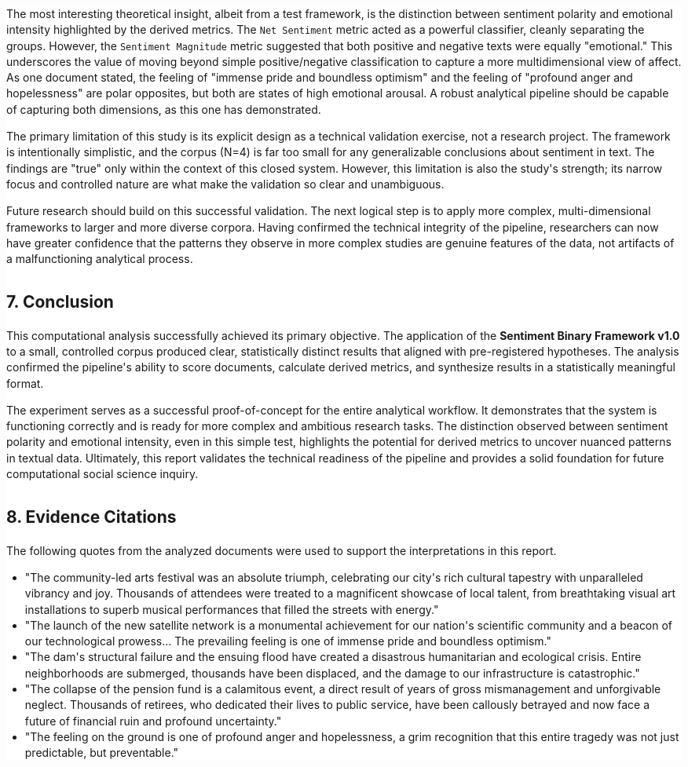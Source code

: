 The most interesting theoretical insight, albeit from a test framework, is the distinction between sentiment polarity and emotional intensity highlighted by the derived metrics. The `Net Sentiment` metric acted as a powerful classifier, cleanly separating the groups. However, the `Sentiment Magnitude` metric suggested that both positive and negative texts were equally "emotional." This underscores the value of moving beyond simple positive/negative classification to capture a more multidimensional view of affect. As one document stated, the feeling of "immense pride and boundless optimism" and the feeling of "profound anger and hopelessness" are polar opposites, but both are states of high emotional arousal. A robust analytical pipeline should be capable of capturing both dimensions, as this one has demonstrated.

The primary limitation of this study is its explicit design as a technical validation exercise, not a research project. The framework is intentionally simplistic, and the corpus (N=4) is far too small for any generalizable conclusions about sentiment in text. The findings are "true" only within the context of this closed system. However, this limitation is also the study's strength; its narrow focus and controlled nature are what make the validation so clear and unambiguous.

Future research should build on this successful validation. The next logical step is to apply more complex, multi-dimensional frameworks to larger and more diverse corpora. Having confirmed the technical integrity of the pipeline, researchers can now have greater confidence that the patterns they observe in more complex studies are genuine features of the data, not artifacts of a malfunctioning analytical process.

## 7. Conclusion

This computational analysis successfully achieved its primary objective. The application of the **Sentiment Binary Framework v1.0** to a small, controlled corpus produced clear, statistically distinct results that aligned with pre-registered hypotheses. The analysis confirmed the pipeline's ability to score documents, calculate derived metrics, and synthesize results in a statistically meaningful format.

The experiment serves as a successful proof-of-concept for the entire analytical workflow. It demonstrates that the system is functioning correctly and is ready for more complex and ambitious research tasks. The distinction observed between sentiment polarity and emotional intensity, even in this simple test, highlights the potential for derived metrics to uncover nuanced patterns in textual data. Ultimately, this report validates the technical readiness of the pipeline and provides a solid foundation for future computational social science inquiry.

## 8. Evidence Citations

The following quotes from the analyzed documents were used to support the interpretations in this report.

*   "The community-led arts festival was an absolute triumph, celebrating our city's rich cultural tapestry with unparalleled vibrancy and joy. Thousands of attendees were treated to a magnificent showcase of local talent, from breathtaking visual art installations to superb musical performances that filled the streets with energy."
*   "The launch of the new satellite network is a monumental achievement for our nation's scientific community and a beacon of our technological prowess... The prevailing feeling is one of immense pride and boundless optimism."
*   "The dam's structural failure and the ensuing flood have created a disastrous humanitarian and ecological crisis. Entire neighborhoods are submerged, thousands have been displaced, and the damage to our infrastructure is catastrophic."
*   "The collapse of the pension fund is a calamitous event, a direct result of years of gross mismanagement and unforgivable neglect. Thousands of retirees, who dedicated their lives to public service, have been callously betrayed and now face a future of financial ruin and profound uncertainty."
*   "The feeling on the ground is one of profound anger and hopelessness, a grim recognition that this entire tragedy was not just predictable, but preventable."